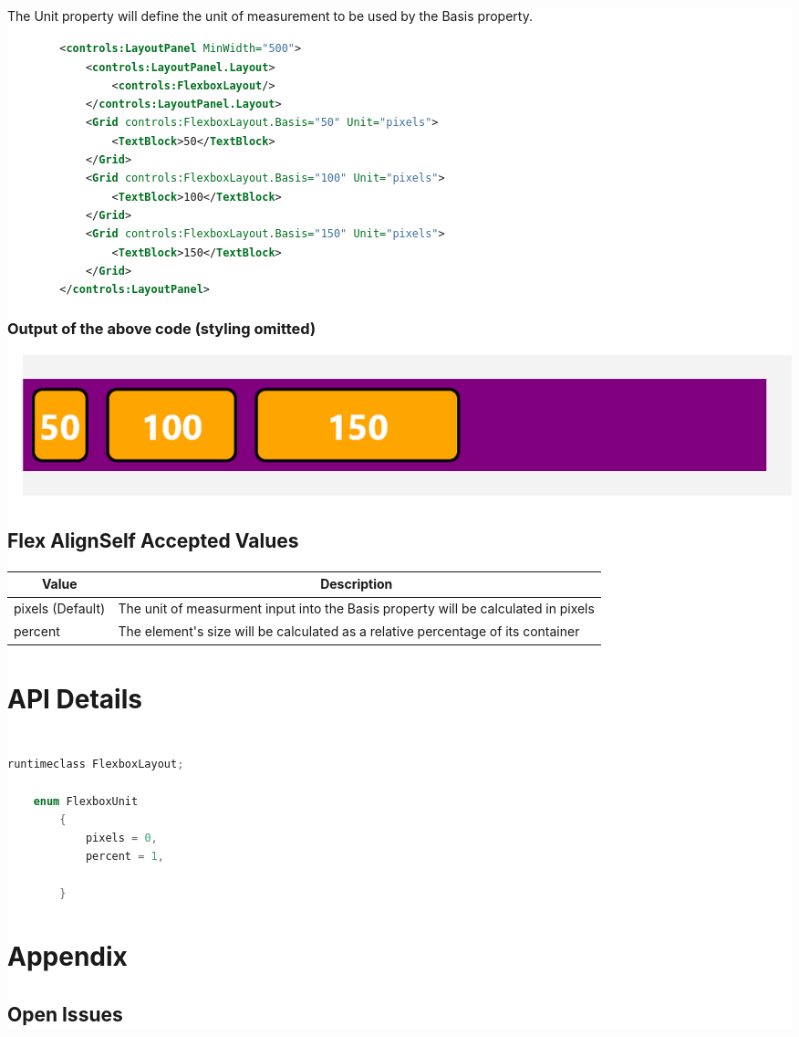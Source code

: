 The Unit property will define the unit of measurement to be used by the Basis property.


```xml
        <controls:LayoutPanel MinWidth="500">
            <controls:LayoutPanel.Layout>
                <controls:FlexboxLayout/>
            </controls:LayoutPanel.Layout>
            <Grid controls:FlexboxLayout.Basis="50" Unit="pixels">
                <TextBlock>50</TextBlock>
            </Grid>
            <Grid controls:FlexboxLayout.Basis="100" Unit="pixels">
                <TextBlock>100</TextBlock>
            </Grid>
            <Grid controls:FlexboxLayout.Basis="150" Unit="pixels">
                <TextBlock>150</TextBlock>
            </Grid>
        </controls:LayoutPanel>
```

### Output of the above code (styling omitted)
![image](./FlexBasis.PNG)


##  Flex AlignSelf Accepted Values

| Value | Description |
|-|-|
| pixels (Default) |The unit of measurment input into the Basis property will be calculated in pixels |
| percent | The element's size will be calculated as a relative percentage of its container|



# API Details

```c# (but really MIDL3)

runtimeclass FlexboxLayout;

    enum FlexboxUnit
        {
            pixels = 0,
            percent = 1,

        }
```

# Appendix

## Open Issues


